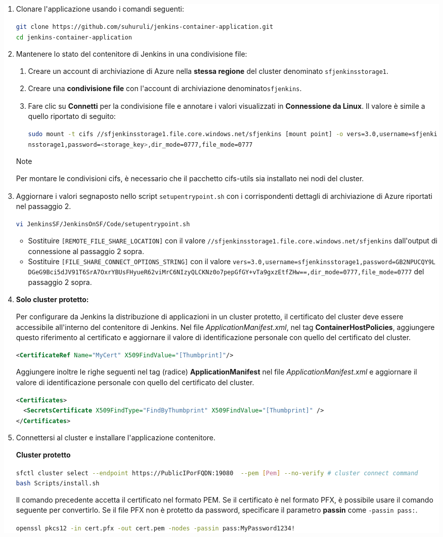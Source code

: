 1. Clonare l'applicazione usando i comandi seguenti:
   ```sh
   git clone https://github.com/suhuruli/jenkins-container-application.git
   cd jenkins-container-application
   ```

1. Mantenere lo stato del contenitore di Jenkins in una condivisione file:
   1. Creare un account di archiviazione di Azure nella **stessa regione** del cluster denominato `sfjenkinsstorage1`.
   1. Creare una **condivisione file** con l'account di archiviazione denominato`sfjenkins`.
   1. Fare clic su **Connetti** per la condivisione file e annotare i valori visualizzati in **Connessione da Linux**. Il valore è simile a quello riportato di seguito:

      ```sh
      sudo mount -t cifs //sfjenkinsstorage1.file.core.windows.net/sfjenkins [mount point] -o vers=3.0,username=sfjenkinsstorage1,password=<storage_key>,dir_mode=0777,file_mode=0777
      ```

   > [!NOTE]
   > Per montare le condivisioni cifs, è necessario che il pacchetto cifs-utils sia installato nei nodi del cluster.      
   >

1. Aggiornare i valori segnaposto nello script `setupentrypoint.sh` con i corrispondenti dettagli di archiviazione di Azure riportati nel passaggio 2.
   ```sh
   vi JenkinsSF/JenkinsOnSF/Code/setupentrypoint.sh
   ```
   * Sostituire `[REMOTE_FILE_SHARE_LOCATION]` con il valore `//sfjenkinsstorage1.file.core.windows.net/sfjenkins` dall'output di connessione al passaggio 2 sopra.
   * Sostituire `[FILE_SHARE_CONNECT_OPTIONS_STRING]` con il valore `vers=3.0,username=sfjenkinsstorage1,password=GB2NPUCQY9LDGeG9Bci5dJV91T6SrA7OxrYBUsFHyueR62viMrC6NIzyQLCKNz0o7pepGfGY+vTa9gxzEtfZHw==,dir_mode=0777,file_mode=0777` del passaggio 2 sopra.

1. **Solo cluster protetto:** 
   
   Per configurare da Jenkins la distribuzione di applicazioni in un cluster protetto, il certificato del cluster deve essere accessibile all'interno del contenitore di Jenkins. Nel file *ApplicationManifest.xml*, nel tag **ContainerHostPolicies**, aggiungere questo riferimento al certificato e aggiornare il valore di identificazione personale con quello del certificato del cluster.

   ```xml
   <CertificateRef Name="MyCert" X509FindValue="[Thumbprint]"/>
   ```

   Aggiungere inoltre le righe seguenti nel tag (radice) **ApplicationManifest** nel file *ApplicationManifest.xml* e aggiornare il valore di identificazione personale con quello del certificato del cluster.

   ```xml
   <Certificates>
     <SecretsCertificate X509FindType="FindByThumbprint" X509FindValue="[Thumbprint]" />
   </Certificates> 
   ```

1. Connettersi al cluster e installare l'applicazione contenitore.

   **Cluster protetto**
   ```sh
   sfctl cluster select --endpoint https://PublicIPorFQDN:19080  --pem [Pem] --no-verify # cluster connect command
   bash Scripts/install.sh
   ```
   Il comando precedente accetta il certificato nel formato PEM. Se il certificato è nel formato PFX, è possibile usare il comando seguente per convertirlo. Se il file PFX non è protetto da password, specificare il parametro **passin** come `-passin pass:`.
   ```sh
   openssl pkcs12 -in cert.pfx -out cert.pem -nodes -passin pass:MyPassword1234!
   ``` 
   